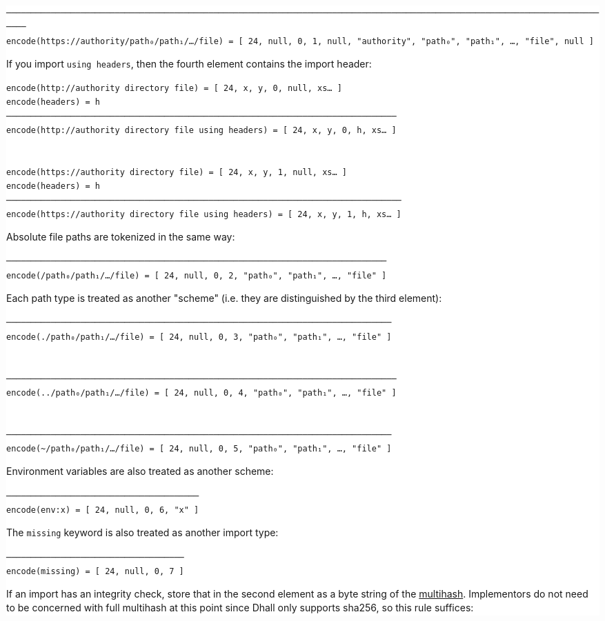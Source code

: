 
    ────────────────────────────────────────────────────────────────────────────────────────────────────────────────────────────
    encode(https://authority/path₀/path₁/…/file) = [ 24, null, 0, 1, null, "authority", "path₀", "path₁", …, "file", null ]


If you import `using headers`, then the fourth element contains the import
header:


    encode(http://authority directory file) = [ 24, x, y, 0, null, xs… ]
    encode(headers) = h
    ───────────────────────────────────────────────────────────────────────────────
    encode(http://authority directory file using headers) = [ 24, x, y, 0, h, xs… ]


    encode(https://authority directory file) = [ 24, x, y, 1, null, xs… ]
    encode(headers) = h
    ────────────────────────────────────────────────────────────────────────────────
    encode(https://authority directory file using headers) = [ 24, x, y, 1, h, xs… ]


Absolute file paths are tokenized in the same way:


    ─────────────────────────────────────────────────────────────────────────────
    encode(/path₀/path₁/…/file) = [ 24, null, 0, 2, "path₀", "path₁", …, "file" ]


Each path type is treated as another "scheme" (i.e. they are distinguished by
the third element):


    ──────────────────────────────────────────────────────────────────────────────
    encode(./path₀/path₁/…/file) = [ 24, null, 0, 3, "path₀", "path₁", …, "file" ]


    ───────────────────────────────────────────────────────────────────────────────
    encode(../path₀/path₁/…/file) = [ 24, null, 0, 4, "path₀", "path₁", …, "file" ]


    ──────────────────────────────────────────────────────────────────────────────
    encode(~/path₀/path₁/…/file) = [ 24, null, 0, 5, "path₀", "path₁", …, "file" ]


Environment variables are also treated as another scheme:


    ───────────────────────────────────────
    encode(env:x) = [ 24, null, 0, 6, "x" ]


The `missing` keyword is also treated as another import type:


    ────────────────────────────────────
    encode(missing) = [ 24, null, 0, 7 ]


If an import has an integrity check, store that in the second element as a byte
string of the [multihash][]. Implementors do not need to be concerned
with full multihash at this point since Dhall only supports sha256,
so this rule suffices:


[rfc7049bis]: https://tools.ietf.org/html/draft-ietf-cbor-7049bis-04#section-4.6
[RFC7230§2.7.3]: https://tools.ietf.org/html/rfc7230#section-2.7.3
[self-describe-cbor]: https://tools.ietf.org/html/rfc7049#section-2.4.5
[multihash]: https://github.com/multiformats/multihash
